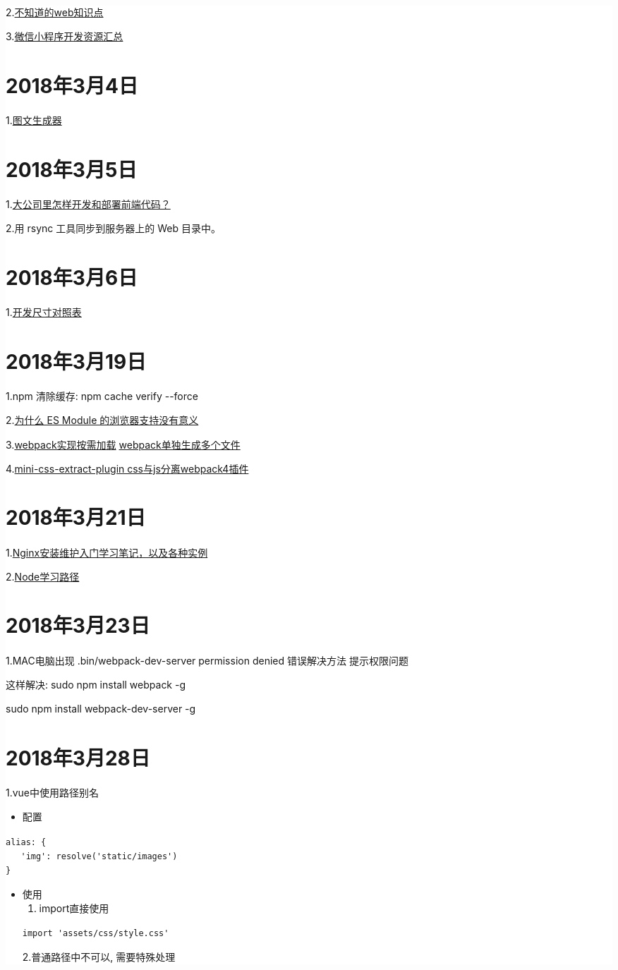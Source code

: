 2.[不知道的web知识点](https://github.com/justjavac/the-front-end-knowledge-you-may-dont-know/issues)

3.[微信小程序开发资源汇总](https://github.com/justjavac/awesome-wechat-weapp#%E8%A7%86%E9%A2%91%E6%95%99%E7%A8%8B)

# 2018年3月4日
1.[图文生成器](http://www.asqql.com/gifctp/)

# 2018年3月5日
1.[大公司里怎样开发和部署前端代码？](https://www.zhihu.com/question/20790576)

2.用 rsync 工具同步到服务器上的 Web 目录中。


# 2018年3月6日
1.[开发尺寸对照表](http://www.chicun.vc/)


# 2018年3月19日
1.npm 清除缓存: npm cache verify --force

2.[为什么 ES Module 的浏览器支持没有意义](https://zhuanlan.zhihu.com/p/25046637)

3.[webpack实现按需加载](https://www.jianshu.com/p/b3b8fb8a2336)
  [webpack单独生成多个文件](https://www.cnblogs.com/libin-1/p/6537936.html)

4.[mini-css-extract-plugin css与js分离webpack4插件](https://www.npmjs.com/package/mini-css-extract-plugin)  


# 2018年3月21日
1.[Nginx安装维护入门学习笔记，以及各种实例](https://github.com/jaywcjlove/nginx-tutorial)

2.[Node学习路径](https://github.com/i5ting/How-to-learn-node-correctly)

# 2018年3月23日
1.MAC电脑出现 .bin/webpack-dev-server permission denied 错误解决方法
提示权限问题

这样解决:
 sudo npm install webpack -g

 sudo npm install webpack-dev-server -g 


# 2018年3月28日
1.vue中使用路径别名
  + 配置
  ```
  alias: {
	 'img': resolve('static/images')
  }
  ```
  + 使用
    1. import直接使用
    ```
    import 'assets/css/style.css'
    ```
    2.普通路径中不可以, 需要特殊处理
    ```